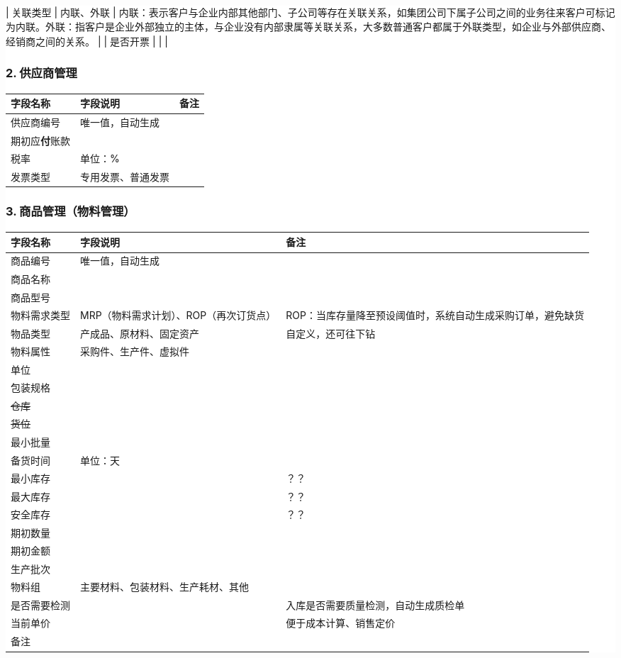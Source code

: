 |     关联类型     |                     内联、外联 | 内联：表示客户与企业内部其他部门、子公司等存在关联关系，如集团公司下属子公司之间的业务往来客户可标记为内联。外联：指客户是企业外部独立的主体，与企业没有内部隶属等关联关系，大多数普通客户都属于外联类型，如企业与外部供应商、经销商之间的关系。 |
|     是否开票     |                                |                                                              |

### 2. 供应商管理

| 字段名称       | 字段说明      | 备注 |
| :--------- | :-------- | :- |
| 供应商编号      | 唯一值，自动生成  |    |
| 期初应**付**账款 |           |    |
| 税率         | 单位：%      |    |
| 发票类型       | 专用发票、普通发票 |    |

### 3. 商品管理（物料管理）

| 字段名称   | 字段说明                   | 备注                              |
| :----- | :--------------------- | :------------------------------ |
| 商品编号   | 唯一值，自动生成               |                                 |
| 商品名称   |                        |                                 |
| 商品型号   |                        |                                 |
| 物料需求类型 | MRP（物料需求计划）、ROP（再次订货点） | ROP：当库存量降至预设阈值时，系统自动生成采购订单，避免缺货 |
| 物品类型   | 产成品、原材料、固定资产           | 自定义，还可往下钻                       |
| 物料属性   | 采购件、生产件、虚拟件            |                                 |
| 单位     |                        |                                 |
| 包装规格   |                        |                                 |
| ~~仓库~~ |                        |                                 |
| ~~货位~~ |                        |                                 |
| 最小批量   |                        |                                 |
| 备货时间   | 单位：天                   |                                 |
| 最小库存   |                        | ？？                              |
| 最大库存   |                        | ？？                              |
| 安全库存   |                        | ？？                              |
| 期初数量   |                        |                                 |
| 期初金额   |                        |                                 |
| 生产批次   |                        |                                 |
| 物料组    | 主要材料、包装材料、生产耗材、其他      |                                 |
| 是否需要检测 |                        | 入库是否需要质量检测，自动生成质检单              |
| 当前单价   |                        | 便于成本计算、销售定价                     |
| 备注     |                        |                                 |
